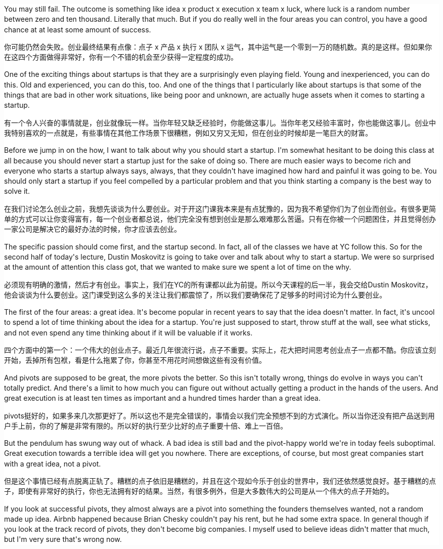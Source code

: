 You may still fail. The outcome is something like idea x product x execution x team x luck, where luck is a random number between zero and ten thousand. Literally that much. But if you do really well in the four areas you can control, you have a good chance at at least some amount of success.

你可能仍然会失败。创业最终结果有点像：点子 x 产品 x 执行 x 团队 x 运气，其中运气是一个零到一万的随机数。真的是这样。但如果你在这四个方面做得非常好，你有一个不错的机会至少获得一定程度的成功。

One of the exciting things about startups is that they are a surprisingly even playing field. Young and inexperienced, you can do this. Old and experienced, you can do this, too. And one of the things that I particularly like about startups is that some of the things that are bad in other work situations, like being poor and unknown, are actually huge assets when it comes to starting a startup.

有一个令人兴奋的事情就是，创业就像玩一样。当你年轻又缺乏经验时，你能做这事儿。当你年老又经验丰富时，你也能做这事儿。创业中我特别喜欢的一点就是，有些事情在其他工作场景下很糟糕，例如又穷又无知，但在创业的时候却是一笔巨大的财富。

Before we jump in on the how, I want to talk about why you should start a startup. I'm somewhat hesitant to be doing this class at all because you should never start a startup just for the sake of doing so. There are much easier ways to become rich and everyone who starts a startup always says, always, that they couldn't have imagined how hard and painful it was going to be. You should only start a startup if you feel compelled by a particular problem and that you think starting a company is the best way to solve it.

在我们讨论怎么创业之前，我想先谈谈为什么要创业。对于开这门课我本来是有点犹豫的，因为我不希望你们为了创业而创业。有很多更简单的方式可以让你变得富有，每一个创业者都总说，他们完全没有想到创业是那么艰难那么苦逼。只有在你被一个问题困住，并且觉得创办一家公司是解决它的最好办法的时候，你才应该去创业。

The specific passion should come first, and the startup second. In fact, all of the classes we have at YC follow this. So for the second half of today's lecture, Dustin Moskovitz is going to take over and talk about why to start a startup. We were so surprised at the amount of attention this class got, that we wanted to make sure we spent a lot of time on the why.

必须现有明确的激情，然后才有创业。事实上，我们在YC的所有课都以此为前提。所以今天课程的后一半，我会交给Dustin Moskovitz，他会谈谈为什么要创业。这门课受到这么多的关注让我们都震惊了，所以我们要确保花了足够多的时间讨论为什么要创业。

The first of the four areas: a great idea. It's become popular in recent years to say that the idea doesn't matter. In fact, it's uncool to spend a lot of time thinking about the idea for a startup. You're just supposed to start, throw stuff at the wall, see what sticks, and not even spend any time thinking about if it will be valuable if it works.

四个方面中的第一个：一个伟大的创业点子。最近几年很流行说，点子不重要。实际上，花大把时间思考创业点子一点都不酷。你应该立刻开始，丢掉所有包袱，看是什么拖累了你，你甚至不用花时间想做这些有没有价值。

And pivots are supposed to be great, the more pivots the better. So this isn't totally wrong, things do evolve in ways you can't totally predict. And there's a limit to how much you can figure out without actually getting a product in the hands of the users. And great execution is at least ten times as important and a hundred times harder than a great idea.

pivots挺好的，如果多来几次那更好了。所以这也不是完全错误的，事情会以我们完全预想不到的方式演化。所以当你还没有把产品送到用户手上前，你的了解是非常有限的。所以好的执行至少比好的点子重要十倍、难上一百倍。

But the pendulum has swung way out of whack. A bad idea is still bad and the pivot-happy world we're in today feels suboptimal. Great execution towards a terrible idea will get you nowhere. There are exceptions, of course, but most great companies start with a great idea, not a pivot.

但是这个事情已经有点脱离正轨了。糟糕的点子依旧是糟糕的，并且在这个现如今乐于创业的世界中，我们还依然感觉良好。基于糟糕的点子，即使有非常好的执行，你也无法拥有好的结果。当然，有很多例外，但是大多数伟大的公司是从一个伟大的点子开始的。

If you look at successful pivots, they almost always are a pivot into something the founders themselves wanted, not a random made up idea. Airbnb happened because Brian Chesky couldn't pay his rent, but he had some extra space. In general though if you look at the track record of pivots, they don't become big companies. I myself used to believe ideas didn't matter that much, but I'm very sure that's wrong now.
